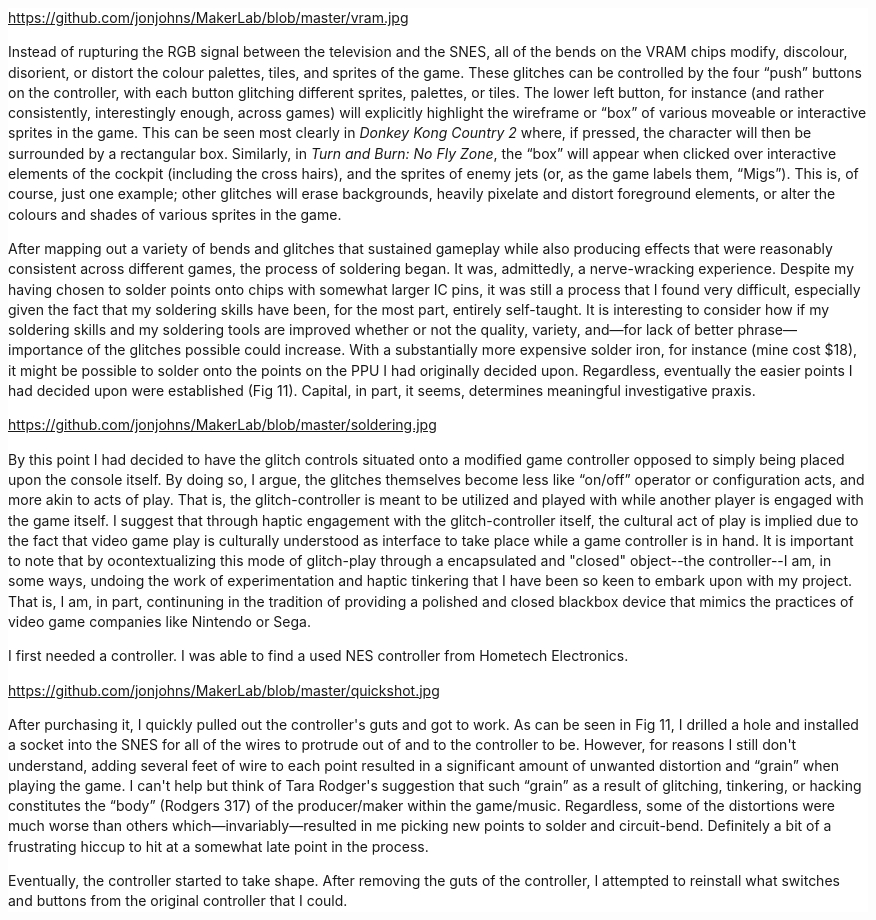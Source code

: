 https://github.com/jonjohns/MakerLab/blob/master/vram.jpg

Instead of rupturing the RGB signal between the television and the SNES, all of the bends on the VRAM chips modify, discolour, disorient, or distort the colour palettes, tiles, and sprites of the game. These glitches can be controlled by the four “push” buttons on the controller, with each button glitching different sprites, palettes, or tiles. The lower left button, for instance (and rather consistently, interestingly enough, across games) will explicitly highlight the wireframe or “box” of various moveable or interactive sprites in the game. This can be seen most clearly in *Donkey Kong Country 2* where, if pressed, the character will then be surrounded by a rectangular box. Similarly, in *Turn and Burn: No Fly Zone*, the “box” will appear when clicked over interactive elements of the cockpit (including the cross hairs), and the sprites of enemy jets (or, as the game labels them, “Migs”). This is, of course, just one example; other glitches will erase backgrounds, heavily pixelate and distort foreground elements, or alter the colours and shades of various sprites in the game. 

After mapping out a variety of bends and glitches that sustained gameplay while also producing effects that were reasonably consistent across different games, the process of soldering began. It was, admittedly, a nerve-wracking experience. Despite my having chosen to solder points onto chips with somewhat larger IC pins, it was still a process that I found very difficult, especially given the fact that my soldering skills have been, for the most part, entirely self-taught. It is interesting to consider how if my soldering skills and my soldering tools are improved whether or not the quality, variety, and—for lack of better phrase—importance of the glitches possible could increase. With a substantially more expensive solder iron, for instance (mine cost $18), it might be possible to solder onto the points on the PPU I had originally decided upon. Regardless, eventually the easier points I had decided upon were established (Fig 11). Capital, in part, it seems, determines meaningful investigative praxis.

https://github.com/jonjohns/MakerLab/blob/master/soldering.jpg

By this point I had decided to have the glitch controls situated onto a modified game controller opposed to simply being placed upon the console itself. By doing so, I argue, the glitches themselves become less like “on/off” operator or configuration acts, and more akin to acts of play. That is, the glitch-controller is meant to be utilized and played with while another player is engaged with the game itself. I suggest that through haptic engagement with the glitch-controller itself, the cultural act of play is implied due to the fact that video game play is culturally understood as interface to take place while a game controller is in hand. It is important to note that by ocontextualizing this mode of glitch-play through a encapsulated and "closed" object--the controller--I am, in some ways, undoing the work of experimentation and haptic tinkering that I have been so keen to embark upon with my project. That is, I am, in part, continuning in the tradition of providing a polished and closed blackbox device that mimics the practices of video game companies like Nintendo or Sega. 

I first needed a controller. I was able to find a used NES controller from Hometech Electronics. 

https://github.com/jonjohns/MakerLab/blob/master/quickshot.jpg

After purchasing it, I quickly pulled out the controller's guts and got to work. As can be seen in Fig 11, I drilled a hole and installed a socket into the SNES for all of the wires to protrude out of and to the controller to be. However, for reasons I still don't understand, adding several feet of wire to each point resulted in a significant amount of unwanted distortion and “grain” when playing the game. I can't help but think of Tara Rodger's suggestion that such “grain” as a result of glitching, tinkering, or hacking constitutes the “body” (Rodgers 317) of the producer/maker within the game/music. Regardless, some of the distortions were much worse than others which—invariably—resulted in me picking new points to solder and circuit-bend. Definitely a bit of a frustrating hiccup to hit at a somewhat late point in the process. 

Eventually, the controller started to take shape. After removing the guts of the controller, I attempted to reinstall what switches and buttons from the original controller that I could. 
